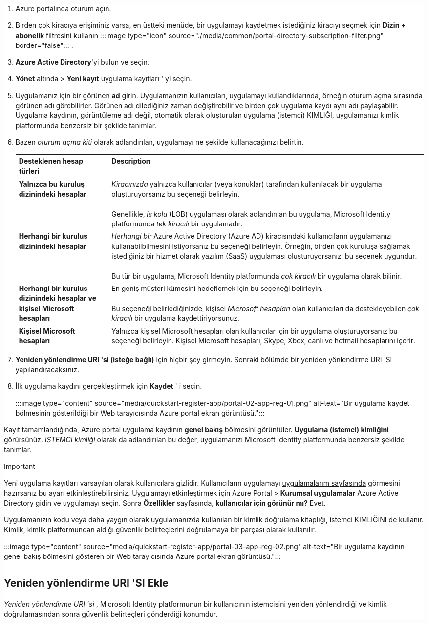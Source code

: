 1. <a href="https://portal.azure.com/" target="_blank">Azure portalında</a> oturum açın.
1. Birden çok kiracıya erişiminiz varsa, en üstteki menüde, bir uygulamayı kaydetmek istediğiniz kiracıyı seçmek için **Dizin + abonelik** filtresini kullanın :::image type="icon" source="./media/common/portal-directory-subscription-filter.png" border="false"::: .
1. **Azure Active Directory**'yi bulun ve seçin.
1. **Yönet** altında   >  **Yeni kayıt** uygulama kayıtları ' yi seçin.
1. Uygulamanız için bir görünen **ad** girin. Uygulamanızın kullanıcıları, uygulamayı kullandıklarında, örneğin oturum açma sırasında görünen adı görebilirler.
    Görünen adı dilediğiniz zaman değiştirebilir ve birden çok uygulama kaydı aynı adı paylaşabilir. Uygulama kaydının, görüntüleme adı değil, otomatik olarak oluşturulan uygulama (istemci) KIMLIĞI, uygulamanızı kimlik platformunda benzersiz bir şekilde tanımlar.
1. Bazen *oturum açma kiti* olarak adlandırılan, uygulamayı ne şekilde kullanacağınızı belirtin.

    | Desteklenen hesap türleri | Description |
    |-------------------------|-------------|
    | **Yalnızca bu kuruluş dizinindeki hesaplar** | *Kiracınızda* yalnızca kullanıcılar (veya konuklar) tarafından kullanılacak bir uygulama oluşturuyorsanız bu seçeneği belirleyin.<br><br>Genellikle, *iş kolu* (LOB) uygulaması olarak adlandırılan bu uygulama, Microsoft Identity platformunda *tek kiracılı* bir uygulamadır. |
    | **Herhangi bir kuruluş dizinindeki hesaplar** | *Herhangi bir* Azure Active Directory (Azure AD) kiracısındaki kullanıcıların uygulamanızı kullanabilbilmesini istiyorsanız bu seçeneği belirleyin. Örneğin, birden çok kuruluşa sağlamak istediğiniz bir hizmet olarak yazılım (SaaS) uygulaması oluşturuyorsanız, bu seçenek uygundur.<br><br>Bu tür bir uygulama, Microsoft Identity platformunda *çok kiracılı* bir uygulama olarak bilinir. |
    | **Herhangi bir kuruluş dizinindeki hesaplar ve kişisel Microsoft hesapları** | En geniş müşteri kümesini hedeflemek için bu seçeneği belirleyin.<br><br>Bu seçeneği belirlediğinizde, kişisel *Microsoft hesapları* olan kullanıcıları da destekleyebilen *çok kiracılı* bir uygulama kaydettiriyorsunuz. |
    | **Kişisel Microsoft hesapları** | Yalnızca kişisel Microsoft hesapları olan kullanıcılar için bir uygulama oluşturuyorsanız bu seçeneği belirleyin. Kişisel Microsoft hesapları, Skype, Xbox, canlı ve hotmail hesaplarını içerir. |

1. **Yeniden yönlendirme URI 'si (isteğe bağlı)** için hiçbir şey girmeyin. Sonraki bölümde bir yeniden yönlendirme URI 'SI yapılandıracaksınız.
1. İlk uygulama kaydını gerçekleştirmek için **Kaydet** ' i seçin.

    :::image type="content" source="media/quickstart-register-app/portal-02-app-reg-01.png" alt-text="Bir uygulama kaydet bölmesinin gösterildiği bir Web tarayıcısında Azure portal ekran görüntüsü.":::

Kayıt tamamlandığında, Azure portal uygulama kaydının **genel bakış** bölmesini görüntüler. **Uygulama (istemci) kimliğini** görürsünüz. *ISTEMCI kimliği* olarak da adlandırılan bu değer, uygulamanızı Microsoft Identity platformunda benzersiz şekilde tanımlar. 

> [!IMPORTANT]
> Yeni uygulama kayıtları varsayılan olarak kullanıcılara gizlidir. Kullanıcıların uygulamayı [uygulamalarım sayfasında](../user-help/my-apps-portal-end-user-access.md) görmesini hazırsanız bu ayarı etkinleştirebilirsiniz. Uygulamayı etkinleştirmek için Azure Portal   >  **Kurumsal uygulamalar** Azure Active Directory gidin ve uygulamayı seçin. Sonra **Özellikler** sayfasında, **kullanıcılar için görünür mı?** Evet.

Uygulamanızın kodu veya daha yaygın olarak uygulamanızda kullanılan bir kimlik doğrulama kitaplığı, istemci KIMLIĞINI de kullanır. Kimlik, kimlik platformundan aldığı güvenlik belirteçlerini doğrulamaya bir parçası olarak kullanılır.

:::image type="content" source="media/quickstart-register-app/portal-03-app-reg-02.png" alt-text="Bir uygulama kaydının genel bakış bölmesini gösteren bir Web tarayıcısında Azure portal ekran görüntüsü.":::

## <a name="add-a-redirect-uri"></a>Yeniden yönlendirme URI 'SI Ekle

*Yeniden yönlendirme URI 'si* , Microsoft Identity platformunun bir kullanıcının istemcisini yeniden yönlendirdiği ve kimlik doğrulamasından sonra güvenlik belirteçleri gönderdiği konumdur.
